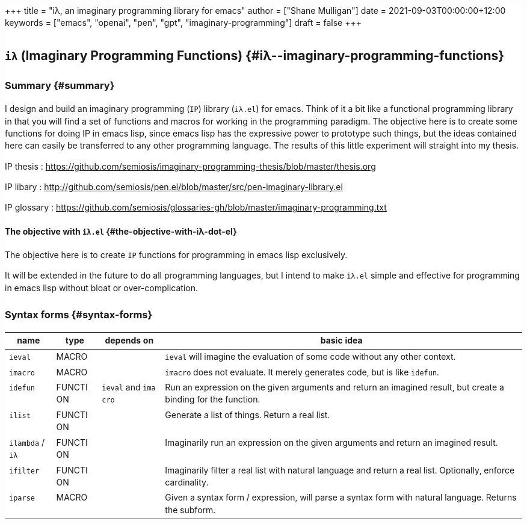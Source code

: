 +++
title = "iλ, an imaginary programming library for emacs"
author = ["Shane Mulligan"]
date = 2021-09-03T00:00:00+12:00
keywords = ["emacs", "openai", "pen", "gpt", "imaginary-programming"]
draft = false
+++

## `iλ` (Imaginary Programming Functions) {#iλ--imaginary-programming-functions}


### Summary {#summary}

I design and build an imaginary programming (`IP`) library
(`iλ.el`) for emacs. Think of it a bit like a
functional programming library in that you
will find a set of functions and macros for
working in the programming paradigm. The
objective here is to create some functions for
doing IP in emacs lisp, since emacs lisp has
the expressive power to prototype such things,
but the ideas contained here can easily be
transferred to any other programming language.
The results of this little experiment will
straight into my thesis.

IP thesis
: <https://github.com/semiosis/imaginary-programming-thesis/blob/master/thesis.org>

IP libary
: <http://github.com/semiosis/pen.el/blob/master/src/pen-imaginary-library.el>

IP glossary
: <https://github.com/semiosis/glossaries-gh/blob/master/imaginary-programming.txt>


#### The objective with `iλ.el` {#the-objective-with-iλ-dot-el}

The objective here is to create `IP` functions
for programming in emacs lisp exclusively.

It will be extended in the future to do all
programming languages, but I intend to make
`iλ.el` simple and effective for programming
in emacs lisp without bloat or over-complication.


### Syntax forms {#syntax-forms}

| name             | type     | depends on           | basic idea                                                                                                     |
|------------------|----------|----------------------|----------------------------------------------------------------------------------------------------------------|
| `ieval`          | MACRO    |                      | `ieval` will imagine the evaluation of some code without any other context.                                    |
| `imacro`         | MACRO    |                      | `imacro` does not evaluate. It merely generates code, but is like `idefun`.                                    |
| `idefun`         | FUNCTION | `ieval` and `imacro` | Run an expression on the given arguments and return an imagined result, but create a binding for the function. |
| `ilist`          | FUNCTION |                      | Generate a list of things. Return a real list.                                                                 |
| `ilambda` / `iλ` | FUNCTION |                      | Imaginarily run an expression on the given arguments and return an imagined result.                            |
| `ifilter`        | FUNCTION |                      | Imaginarily filter a real list with natural language and return a real list. Optionally, enforce cardinality.  |
| `iparse`         | MACRO    |                      | Given a syntax form / expression, will parse a syntax form with natural language. Returns the subform.         |
